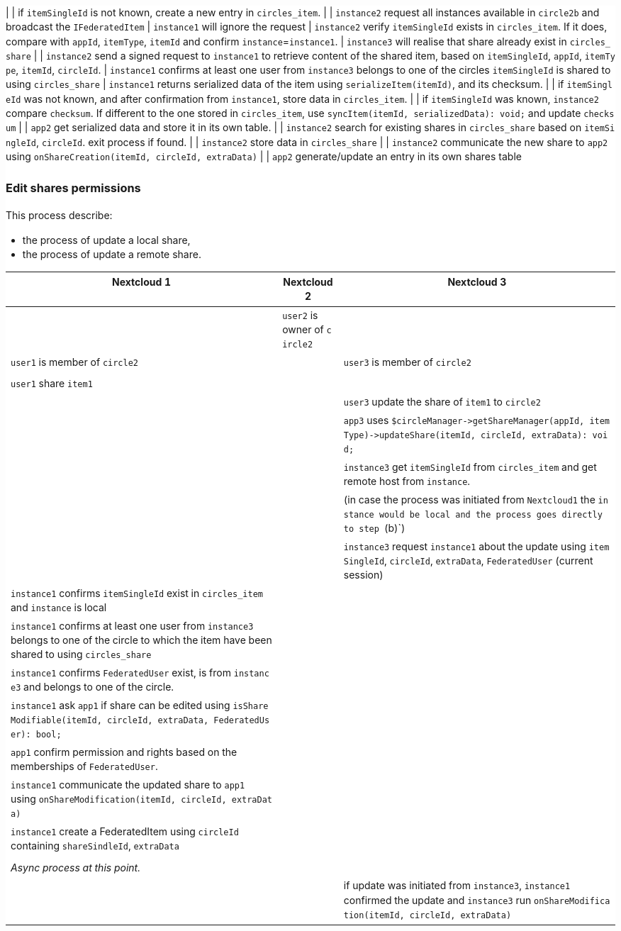 | | if `itemSingleId` is not known, create a new entry in `circles_item`.
| | `instance2` request all instances available in `circle2b` and broadcast the `IFederatedItem`
| `instance1` will ignore the request | `instance2` verify `itemSingleId` exists in `circles_item`. If it does, compare with `appId`, `itemType`, `itemId` and confirm `instance`=`instance1`. | `instance3` will realise that share already exist in `circles_share`
| | `instance2` send a signed request to `instance1` to retrieve content of the shared item, based on `itemSingleId`, `appId`, `itemType`, `itemId`, `circleId`.
| `instance1` confirms at least one user from `instance3` belongs to one of the circles `itemSingleId` is shared to using `circles_share`
| `instance1` returns serialized data of the item using `serializeItem(itemId)`, and its checksum.
| | if `itemSingleId` was not known, and after confirmation from `instance1`, store data in `circles_item`.
| | if `itemSingleId` was known, `instance2` compare `checksum`. If different to the one stored in `circles_item`, use `syncItem(itemId, serializedData): void;` and update `checksum`
| | `app2` get serialized data and store it in its own table.
| | `instance2` search for existing shares in `circles_share` based on `itemSingleId`, `circleId`. exit process if found.
| | `instance2` store data in `circles_share`
| | `instance2` communicate the new share to `app2` using `onShareCreation(itemId, circleId, extraData)`
| | `app2` generate/update an entry in its own shares table

### Edit shares permissions

This process describe:

- the process of update a local share,
- the process of update a remote share.

Nextcloud 1 | Nextcloud 2 | Nextcloud 3
---|---|---
| | `user2` is owner of `circle2` |
| `user1` is member of `circle2` | | `user3` is member of `circle2`
| |
| `user1` share `item1` |
| | | `user3` update the share of `item1` to `circle2`
| | | `app3` uses `$circleManager->getShareManager(appId, itemType)->updateShare(itemId, circleId, extraData): void;`
| | | `instance3` get `itemSingleId` from `circles_item` and get remote host from `instance`.
| | | (in case the process was initiated from `Nextcloud1` the `instance would be local and the process goes directly to step `(b)`)
| | | `instance3` request `instance1` about the update using `itemSingleId`, `circleId`, `extraData`, `FederatedUser` (current session)
|`instance1` confirms `itemSingleId` exist in `circles_item` and `instance` is local
| `instance1` confirms at least one user from `instance3` belongs to one of the circle to which the item have been shared to using `circles_share`
|`instance1` confirms `FederatedUser` exist, is from `instance3` and belongs to one of the circle.
|`instance1` ask `app1` if share can be edited using `isShareModifiable(itemId, circleId, extraData, FederatedUser): bool;`
|`app1` confirm permission and rights based on the memberships of `FederatedUser`.
| `instance1` communicate the updated share to `app1` using `onShareModification(itemId, circleId, extraData)`
| `instance1` create a FederatedItem using `circleId` containing `shareSindleId`, `extraData`
| |
| _Async process at this point._
| | | if update was initiated from `instance3`, `instance1` confirmed the update and `instance3` run `onShareModification(itemId, circleId, extraData)`
